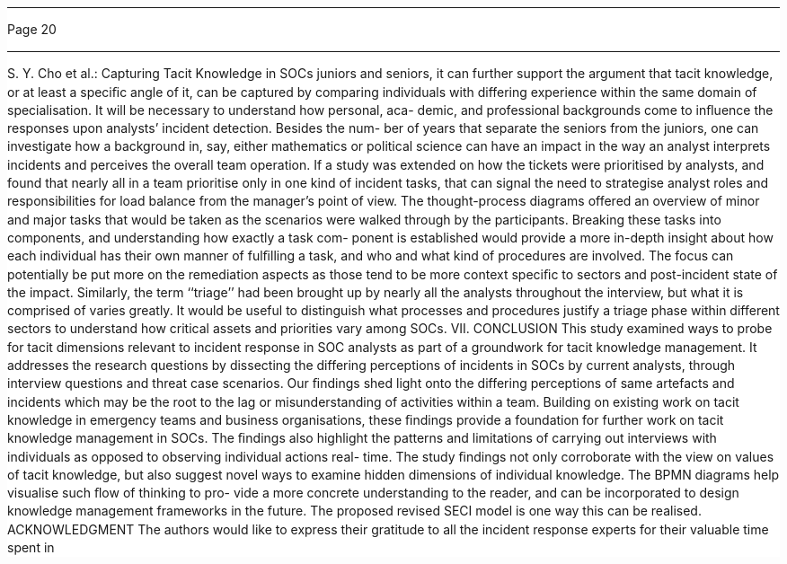 
---

Page 20

---

S. Y. Cho et al.: Capturing Tacit Knowledge in SOCs
juniors and seniors, it can further support the argument that
tacit knowledge, or at least a speciﬁc angle of it, can be
captured by comparing individuals with differing experience
within the same domain of specialisation.
It will be necessary to understand how personal, aca-
demic, and professional backgrounds come to inﬂuence the
responses upon analysts’ incident detection. Besides the num-
ber of years that separate the seniors from the juniors, one can
investigate how a background in, say, either mathematics or
political science can have an impact in the way an analyst
interprets incidents and perceives the overall team operation.
If a study was extended on how the tickets were prioritised
by analysts, and found that nearly all in a team prioritise
only in one kind of incident tasks, that can signal the need to
strategise analyst roles and responsibilities for load balance
from the manager’s point of view.
The thought-process diagrams offered an overview of
minor and major tasks that would be taken as the scenarios
were walked through by the participants. Breaking these tasks
into components, and understanding how exactly a task com-
ponent is established would provide a more in-depth insight
about how each individual has their own manner of fulﬁlling
a task, and who and what kind of procedures are involved.
The focus can potentially be put more on the remediation
aspects as those tend to be more context speciﬁc to sectors and
post-incident state of the impact. Similarly, the term ‘‘triage’’
had been brought up by nearly all the analysts throughout the
interview, but what it is comprised of varies greatly. It would
be useful to distinguish what processes and procedures justify
a triage phase within different sectors to understand how
critical assets and priorities vary among SOCs.
VII. CONCLUSION
This study examined ways to probe for tacit dimensions
relevant to incident response in SOC analysts as part of a
groundwork for tacit knowledge management. It addresses
the research questions by dissecting the differing perceptions
of incidents in SOCs by current analysts, through interview
questions and threat case scenarios. Our ﬁndings shed light
onto the differing perceptions of same artefacts and incidents
which may be the root to the lag or misunderstanding of
activities within a team. Building on existing work on tacit
knowledge in emergency teams and business organisations,
these ﬁndings provide a foundation for further work on tacit
knowledge management in SOCs. The ﬁndings also highlight
the patterns and limitations of carrying out interviews with
individuals as opposed to observing individual actions real-
time. The study ﬁndings not only corroborate with the view
on values of tacit knowledge, but also suggest novel ways
to examine hidden dimensions of individual knowledge. The
BPMN diagrams help visualise such ﬂow of thinking to pro-
vide a more concrete understanding to the reader, and can be
incorporated to design knowledge management frameworks
in the future. The proposed revised SECI model is one way
this can be realised.
ACKNOWLEDGMENT
The authors would like to express their gratitude to all the
incident response experts for their valuable time spent in